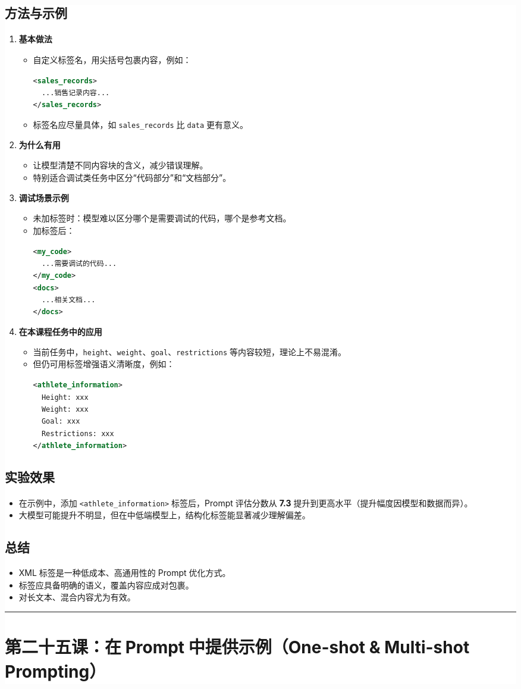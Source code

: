 ## 方法与示例
1. **基本做法**
   - 自定义标签名，用尖括号包裹内容，例如：
     ```xml
     <sales_records>
       ...销售记录内容...
     </sales_records>
     ```
   - 标签名应尽量具体，如 `sales_records` 比 `data` 更有意义。
   
2. **为什么有用**
   - 让模型清楚不同内容块的含义，减少错误理解。
   - 特别适合调试类任务中区分“代码部分”和“文档部分”。

3. **调试场景示例**
   - 未加标签时：模型难以区分哪个是需要调试的代码，哪个是参考文档。
   - 加标签后：
     ```xml
     <my_code>
       ...需要调试的代码...
     </my_code>
     <docs>
       ...相关文档...
     </docs>
     ```

4. **在本课程任务中的应用**
   - 当前任务中，`height`、`weight`、`goal`、`restrictions` 等内容较短，理论上不易混淆。
   - 但仍可用标签增强语义清晰度，例如：
     ```xml
     <athlete_information>
       Height: xxx
       Weight: xxx
       Goal: xxx
       Restrictions: xxx
     </athlete_information>
     ```

## 实验效果
- 在示例中，添加 `<athlete_information>` 标签后，Prompt 评估分数从 **7.3** 提升到更高水平（提升幅度因模型和数据而异）。
- 大模型可能提升不明显，但在中低端模型上，结构化标签能显著减少理解偏差。

## 总结
- XML 标签是一种低成本、高通用性的 Prompt 优化方式。
- 标签应具备明确的语义，覆盖内容应成对包裹。
- 对长文本、混合内容尤为有效。
---
# 第二十五课：在 Prompt 中提供示例（One-shot & Multi-shot Prompting）
